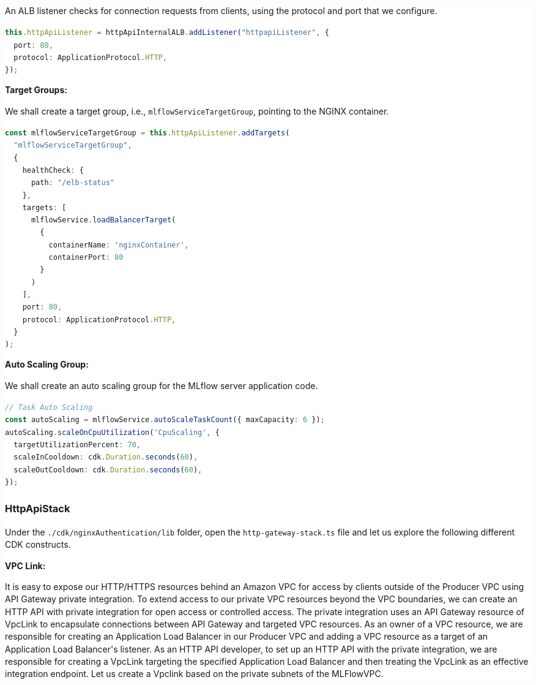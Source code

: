 An ALB listener checks for connection requests from clients, using the protocol and port that we configure.

```typescript
this.httpApiListener = httpApiInternalALB.addListener("httpapiListener", {
  port: 80,
  protocol: ApplicationProtocol.HTTP,
});
```

**Target Groups:**

We shall create a target group, i.e., `mlflowServiceTargetGroup`, pointing to the NGINX container.

```typescript
const mlflowServiceTargetGroup = this.httpApiListener.addTargets(
  "mlflowServiceTargetGroup",
  {
    healthCheck: {
      path: "/elb-status"
    },
    targets: [
      mlflowService.loadBalancerTarget(
        {
          containerName: 'nginxContainer',
          containerPort: 80
        }
      )
    ],
    port: 80,
    protocol: ApplicationProtocol.HTTP,
  }
);
```
**Auto Scaling Group:**

We shall create an auto scaling group for the MLflow server application code.

```typescript
// Task Auto Scaling
const autoScaling = mlflowService.autoScaleTaskCount({ maxCapacity: 6 });
autoScaling.scaleOnCpuUtilization('CpuScaling', {
  targetUtilizationPercent: 70,
  scaleInCooldown: cdk.Duration.seconds(60),
  scaleOutCooldown: cdk.Duration.seconds(60),
});
```

### **HttpApiStack**

Under the `./cdk/nginxAuthentication/lib` folder, open the `http-gateway-stack.ts` file and let us explore the following different CDK constructs.


**VPC Link:**

It is easy to expose our HTTP/HTTPS resources behind an Amazon VPC for access by clients outside of the Producer VPC using API Gateway private integration.
To extend access to our private VPC resources beyond the VPC boundaries, we can create an HTTP API with private integration for open access or controlled access.
The private integration uses an API Gateway resource of VpcLink to encapsulate connections between API Gateway and targeted VPC resources.
As an owner of a VPC resource, we are responsible for creating an Application Load Balancer in our Producer VPC and adding a VPC resource as a target of an Application Load Balancer's listener.
As an HTTP API developer, to set up an HTTP API with the private integration, we are responsible for creating a VpcLink targeting the specified Application Load Balancer and then treating the VpcLink as an effective integration endpoint.
Let us create a Vpclink based on the private subnets of the MLFlowVPC.
